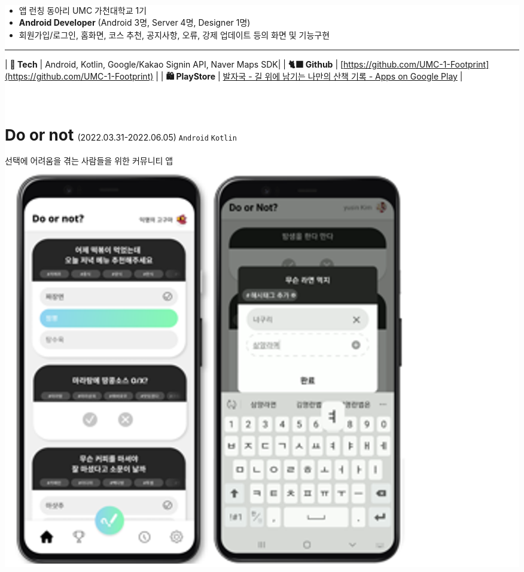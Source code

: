-   앱 런칭 동아리 UMC 가천대학교 1기
-   **Android Developer** (Android 3명, Server 4명, Designer 1명)
-   회원가입/로그인, 홈화면, 코스 추천, 공지사항, 오류, 강제 업데이트 등의 화면 및 기능구현

---

| **🔨 Tech** | Android, Kotlin, Google/Kakao Signin API, Naver Maps SDK|
| **🐈‍⬛ Github** | [https://github.com/UMC-1-Footprint](https://github.com/UMC-1-Footprint) |
| **🛍️ PlayStore** | [발자국 - 길 위에 남기는 나만의 산책 기록 - Apps on Google Play](https://play.google.com/store/apps/details?id=com.footprint.footprint) |

<br/><br/>



<b style="font-size: 26px; ">Do or not </b>(2022.03.31-2022.06.05) `Android` `Kotlin`

선택에 어려움을 겪는 사람들을 위한 커뮤니티 앱
<img src="/assets/img/about/Project_2_DoorNot.png" alt="산책 기록을 남기는 안드로이드 플랫폼, 발자국" width="80%" style="border-radius: 5px"  >
